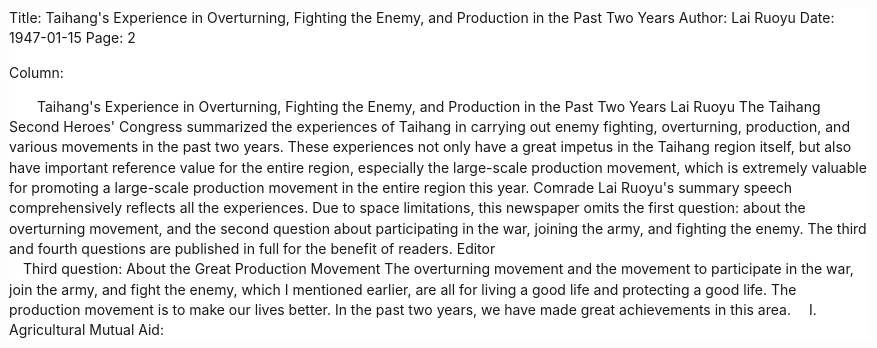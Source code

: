 Title: Taihang's Experience in Overturning, Fighting the Enemy, and Production in the Past Two Years
Author: Lai Ruoyu
Date: 1947-01-15
Page: 2

Column:

　　Taihang's Experience in Overturning, Fighting the Enemy, and Production in the Past Two Years
    Lai Ruoyu
    The Taihang Second Heroes' Congress summarized the experiences of Taihang in carrying out enemy fighting, overturning, production, and various movements in the past two years. These experiences not only have a great impetus in the Taihang region itself, but also have important reference value for the entire region, especially the large-scale production movement, which is extremely valuable for promoting a large-scale production movement in the entire region this year. Comrade Lai Ruoyu's summary speech comprehensively reflects all the experiences. Due to space limitations, this newspaper omits the first question: about the overturning movement, and the second question about participating in the war, joining the army, and fighting the enemy. The third and fourth questions are published in full for the benefit of readers. Editor
　　　　    
  　Third question: About the Great Production Movement
    The overturning movement and the movement to participate in the war, join the army, and fight the enemy, which I mentioned earlier, are all for living a good life and protecting a good life. The production movement is to make our lives better. In the past two years, we have made great achievements in this area.
  　I. Agricultural Mutual Aid: